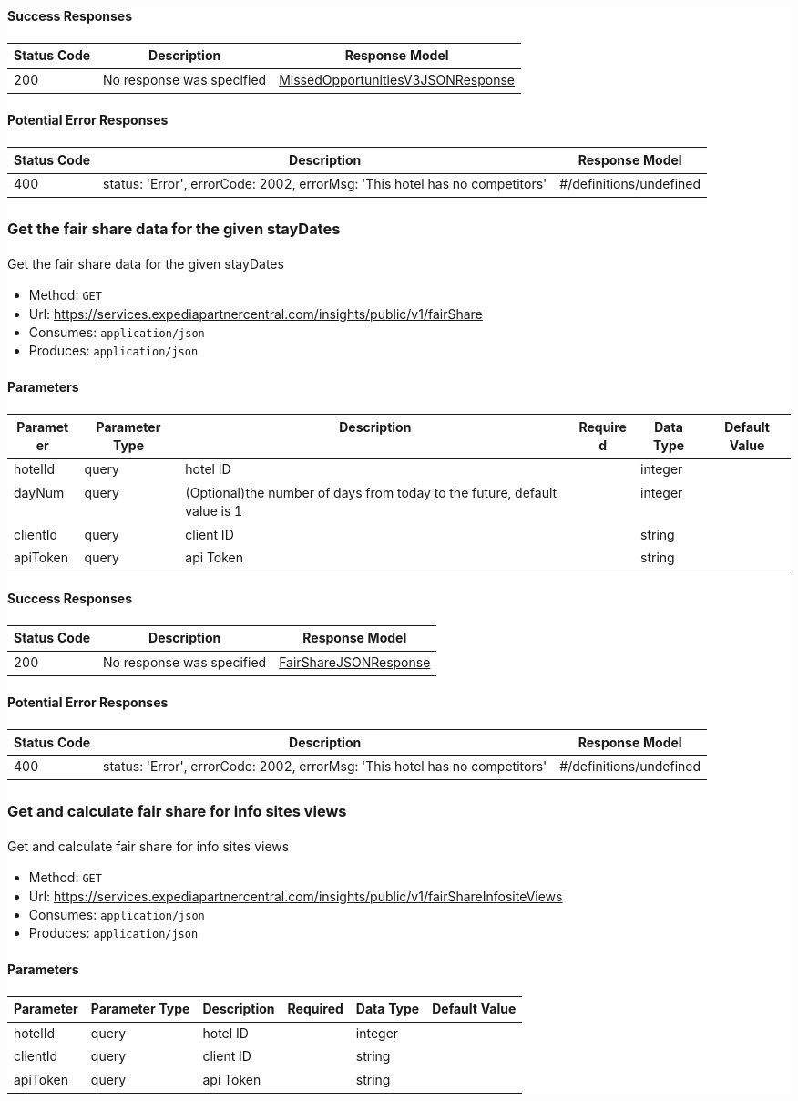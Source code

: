 #### Success Responses
Status Code | Description | Response Model
----------- | ----------- | --------------
200 | No response was specified | [MissedOpportunitiesV3JSONResponse](#/definitions/MissedOpportunitiesV3JSONResponse)

#### Potential Error Responses
Status Code | Description | Response Model
----------- | ----------- | --------------
400 | status: 'Error', errorCode: 2002, errorMsg: 'This hotel has no competitors' | #/definitions/undefined

### Get the fair share data for the given stayDates
Get the fair share data for the given stayDates

- Method: `GET`
- Url: https://services.expediapartnercentral.com/insights/public/v1/fairShare
- Consumes: `application/json`
- Produces: `application/json`

#### Parameters
Parameter | Parameter Type | Description | Required | Data Type | Default Value
--------- | -------------- | ----------- | -------- | --------- | -------------
hotelId | query | hotel ID |  | integer |
dayNum | query | (Optional)the number of days from today to the future, default value is 1 |  | integer |
clientId | query | client ID |  | string |
apiToken | query | api Token |  | string |

#### Success Responses
Status Code | Description | Response Model
----------- | ----------- | --------------
200 | No response was specified | [FairShareJSONResponse](#/definitions/FairShareJSONResponse)

#### Potential Error Responses
Status Code | Description | Response Model
----------- | ----------- | --------------
400 | status: 'Error', errorCode: 2002, errorMsg: 'This hotel has no competitors' | #/definitions/undefined

### Get and calculate fair share for info sites views
Get and calculate fair share for info sites views

- Method: `GET`
- Url: https://services.expediapartnercentral.com/insights/public/v1/fairShareInfositeViews
- Consumes: `application/json`
- Produces: `application/json`

#### Parameters
Parameter | Parameter Type | Description | Required | Data Type | Default Value
--------- | -------------- | ----------- | -------- | --------- | -------------
hotelId | query | hotel ID |  | integer |
clientId | query | client ID |  | string |
apiToken | query | api Token |  | string |
